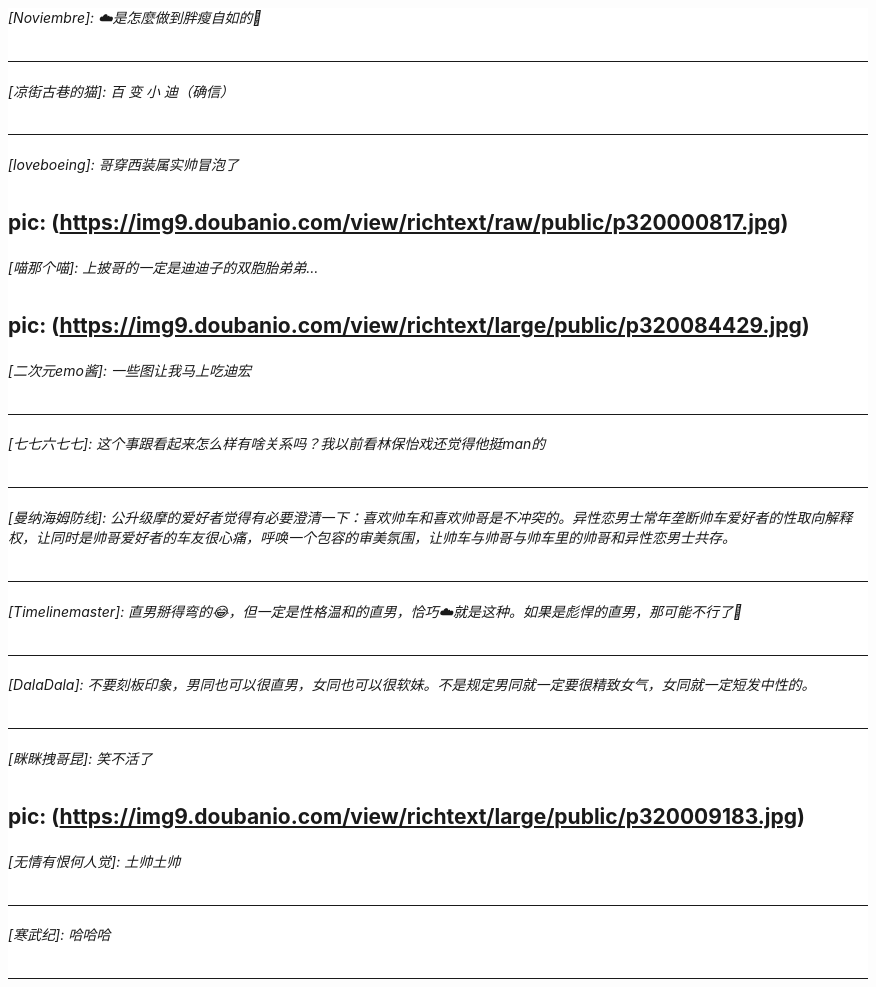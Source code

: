 ###### [Noviembre]: ☁️是怎麼做到胖瘦自如的🤣
---------------------------------------

###### [凉街古巷的猫]: 百 变 小 迪（确信）
---------------------------------------

###### [loveboeing]: 哥穿西装属实帅冒泡了
pic: (https://img9.doubanio.com/view/richtext/raw/public/p320000817.jpg)
---------------------------------------

###### [喵那个喵]: 上披哥的一定是迪迪子的双胞胎弟弟…
pic: (https://img9.doubanio.com/view/richtext/large/public/p320084429.jpg)
---------------------------------------

###### [二次元emo酱]: 一些图让我马上吃迪宏
---------------------------------------

###### [七七六七七]: 这个事跟看起来怎么样有啥关系吗？我以前看林保怡戏还觉得他挺man的
---------------------------------------

###### [曼纳海姆防线]: 公升级摩的爱好者觉得有必要澄清一下：喜欢帅车和喜欢帅哥是不冲突的。异性恋男士常年垄断帅车爱好者的性取向解释权，让同时是帅哥爱好者的车友很心痛，呼唤一个包容的审美氛围，让帅车与帅哥与帅车里的帅哥和异性恋男士共存。
---------------------------------------

###### [Timelinemaster]: 直男掰得弯的😂，但一定是性格温和的直男，恰巧☁️就是这种。如果是彪悍的直男，那可能不行了🤣
---------------------------------------

###### [DalaDala]: 不要刻板印象，男同也可以很直男，女同也可以很软妹。不是规定男同就一定要很精致女气，女同就一定短发中性的。
---------------------------------------

###### [眯眯拽哥昆]: 笑不活了
pic: (https://img9.doubanio.com/view/richtext/large/public/p320009183.jpg)
---------------------------------------

###### [无情有恨何人觉]: 土帅土帅
---------------------------------------

###### [寒武纪]: 哈哈哈
---------------------------------------

